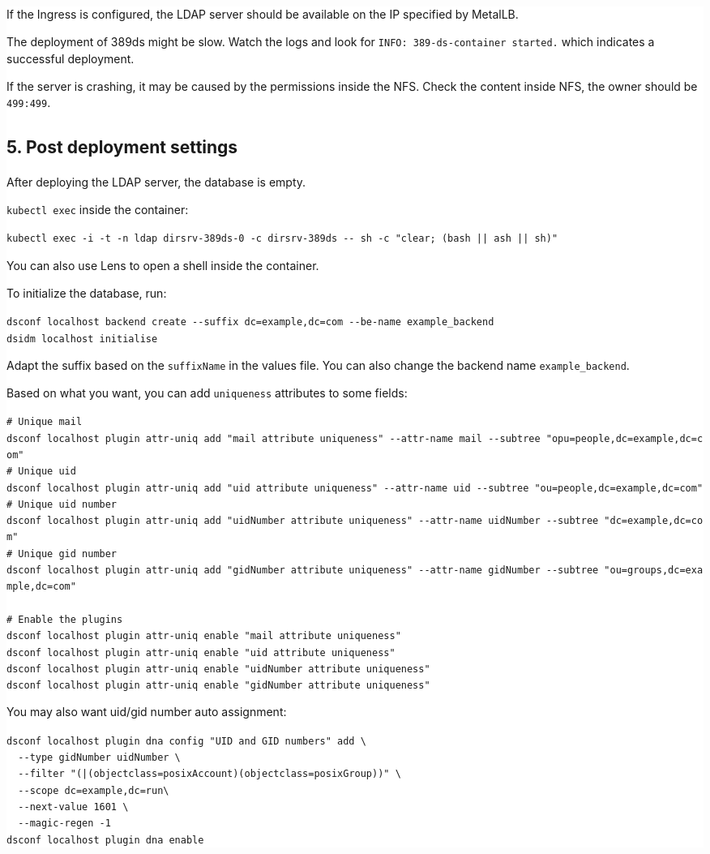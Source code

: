 If the Ingress is configured, the LDAP server should be available on the IP specified by MetalLB.

The deployment of 389ds might be slow. Watch the logs and look for `INFO: 389-ds-container started.` which indicates a successful deployment.

If the server is crashing, it may be caused by the permissions inside the NFS. Check the content inside NFS, the owner should be `499:499`.

## 5. Post deployment settings

After deploying the LDAP server, the database is empty.

`kubectl exec` inside the container:

```shell title="user@local:/ClusterFactory"
kubectl exec -i -t -n ldap dirsrv-389ds-0 -c dirsrv-389ds -- sh -c "clear; (bash || ash || sh)"
```

You can also use Lens to open a shell inside the container.

To initialize the database, run:

```shell title="pod: dirsrv-389ds-0 (namespace: ldap)"
dsconf localhost backend create --suffix dc=example,dc=com --be-name example_backend
dsidm localhost initialise
```

Adapt the suffix based on the `suffixName` in the values file. You can also change the backend name `example_backend`.

Based on what you want, you can add `uniqueness` attributes to some fields:

```shell title="pod: dirsrv-389ds-0 (namespace: ldap)"
# Unique mail
dsconf localhost plugin attr-uniq add "mail attribute uniqueness" --attr-name mail --subtree "opu=people,dc=example,dc=com"
# Unique uid
dsconf localhost plugin attr-uniq add "uid attribute uniqueness" --attr-name uid --subtree "ou=people,dc=example,dc=com"
# Unique uid number
dsconf localhost plugin attr-uniq add "uidNumber attribute uniqueness" --attr-name uidNumber --subtree "dc=example,dc=com"
# Unique gid number
dsconf localhost plugin attr-uniq add "gidNumber attribute uniqueness" --attr-name gidNumber --subtree "ou=groups,dc=example,dc=com"

# Enable the plugins
dsconf localhost plugin attr-uniq enable "mail attribute uniqueness"
dsconf localhost plugin attr-uniq enable "uid attribute uniqueness"
dsconf localhost plugin attr-uniq enable "uidNumber attribute uniqueness"
dsconf localhost plugin attr-uniq enable "gidNumber attribute uniqueness"
```

You may also want uid/gid number auto assignment:

```shell title="pod: dirsrv-389ds-0 (namespace: ldap)"
dsconf localhost plugin dna config "UID and GID numbers" add \
  --type gidNumber uidNumber \
  --filter "(|(objectclass=posixAccount)(objectclass=posixGroup))" \
  --scope dc=example,dc=run\
  --next-value 1601 \
  --magic-regen -1
dsconf localhost plugin dna enable
```
